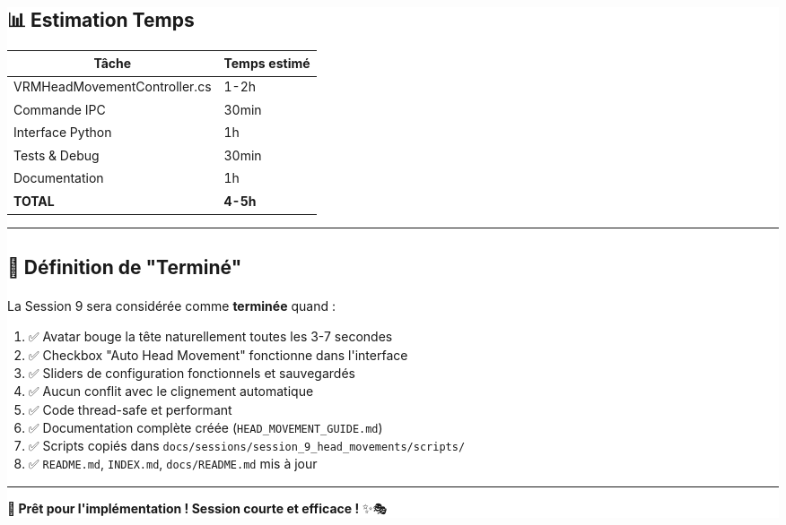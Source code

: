 
## 📊 Estimation Temps

| Tâche | Temps estimé |
|-------|--------------|
| VRMHeadMovementController.cs | 1-2h |
| Commande IPC | 30min |
| Interface Python | 1h |
| Tests & Debug | 30min |
| Documentation | 1h |
| **TOTAL** | **4-5h** |

---

## 🎉 Définition de "Terminé"

La Session 9 sera considérée comme **terminée** quand :

1. ✅ Avatar bouge la tête naturellement toutes les 3-7 secondes
2. ✅ Checkbox "Auto Head Movement" fonctionne dans l'interface
3. ✅ Sliders de configuration fonctionnels et sauvegardés
4. ✅ Aucun conflit avec le clignement automatique
5. ✅ Code thread-safe et performant
6. ✅ Documentation complète créée (`HEAD_MOVEMENT_GUIDE.md`)
7. ✅ Scripts copiés dans `docs/sessions/session_9_head_movements/scripts/`
8. ✅ `README.md`, `INDEX.md`, `docs/README.md` mis à jour

---

**🚀 Prêt pour l'implémentation ! Session courte et efficace !** ✨🎭

